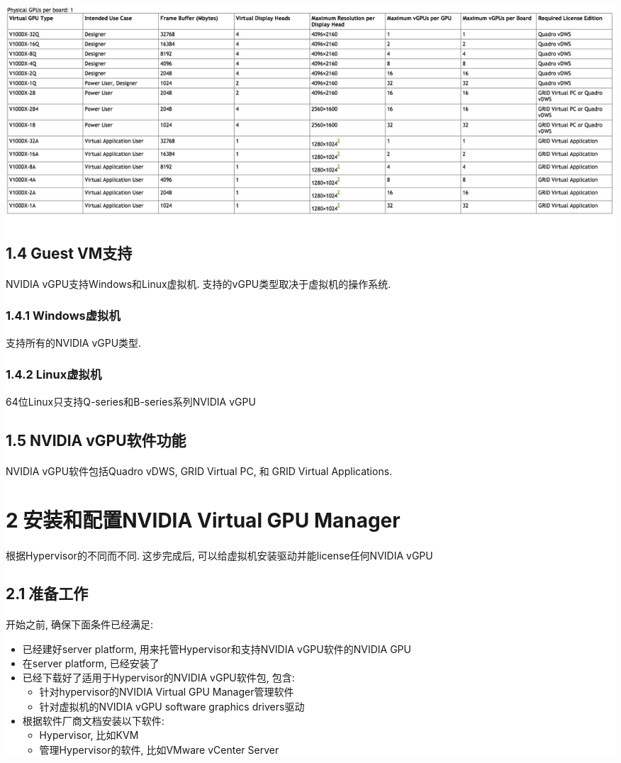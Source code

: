 ![config](./images/3.png)

## 1.4 Guest VM支持

NVIDIA vGPU支持Windows和Linux虚拟机. 支持的vGPU类型取决于虚拟机的操作系统.

### 1.4.1 Windows虚拟机

支持所有的NVIDIA vGPU类型.

### 1.4.2 Linux虚拟机

64位Linux只支持Q\-series和B\-series系列NVIDIA vGPU

## 1.5 NVIDIA vGPU软件功能

NVIDIA vGPU软件包括Quadro vDWS, GRID Virtual PC, 和 GRID Virtual Applications.

# 2 安装和配置NVIDIA Virtual GPU Manager

根据Hypervisor的不同而不同. 这步完成后, 可以给虚拟机安装驱动并能license任何NVIDIA vGPU

## 2.1 准备工作

开始之前, 确保下面条件已经满足:

- 已经建好server platform, 用来托管Hypervisor和支持NVIDIA vGPU软件的NVIDIA GPU
- 在server platform, 已经安装了
- 已经下载好了适用于Hypervisor的NVIDIA vGPU软件包, 包含:
    - 针对hypervisor的NVIDIA Virtual GPU Manager管理软件
    - 针对虚拟机的NVIDIA vGPU software graphics drivers驱动
- 根据软件厂商文档安装以下软件:
    - Hypervisor, 比如KVM
    - 管理Hypervisor的软件, 比如VMware vCenter Server
